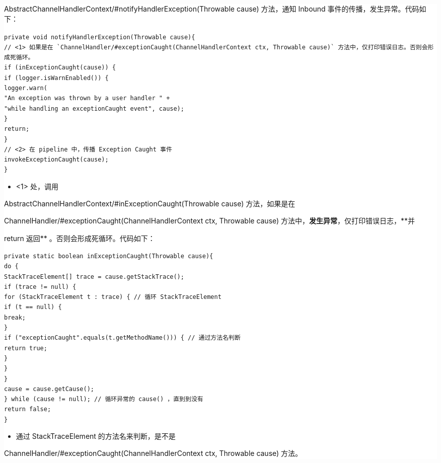 AbstractChannelHandlerContext/#notifyHandlerException(Throwable cause)
方法，通知 Inbound 事件的传播，发生异常。代码如下：

```
private void notifyHandlerException(Throwable cause){
// <1> 如果是在 `ChannelHandler/#exceptionCaught(ChannelHandlerContext ctx, Throwable cause)` 方法中，仅打印错误日志。否则会形成死循环。
if (inExceptionCaught(cause)) {
if (logger.isWarnEnabled()) {
logger.warn(
"An exception was thrown by a user handler " +
"while handling an exceptionCaught event", cause);
}
return;
}
// <2> 在 pipeline 中，传播 Exception Caught 事件
invokeExceptionCaught(cause);
}
```

- <1>
  处，调用

AbstractChannelHandlerContext/#inExceptionCaught(Throwable cause)
方法，如果是在

ChannelHandler/#exceptionCaught(ChannelHandlerContext ctx, Throwable cause)
方法中，**发生异常**，仅打印错误日志，\*\*并

return
返回\*\* 。否则会形成死循环。代码如下：

```
private static boolean inExceptionCaught(Throwable cause){
do {
StackTraceElement[] trace = cause.getStackTrace();
if (trace != null) {
for (StackTraceElement t : trace) { // 循环 StackTraceElement
if (t == null) {
break;
}
if ("exceptionCaught".equals(t.getMethodName())) { // 通过方法名判断
return true;
}
}
}
cause = cause.getCause();
} while (cause != null); // 循环异常的 cause() ，直到到没有
return false;
}
```

- 通过 StackTraceElement 的方法名来判断，是不是

ChannelHandler/#exceptionCaught(ChannelHandlerContext ctx, Throwable cause)
方法。

